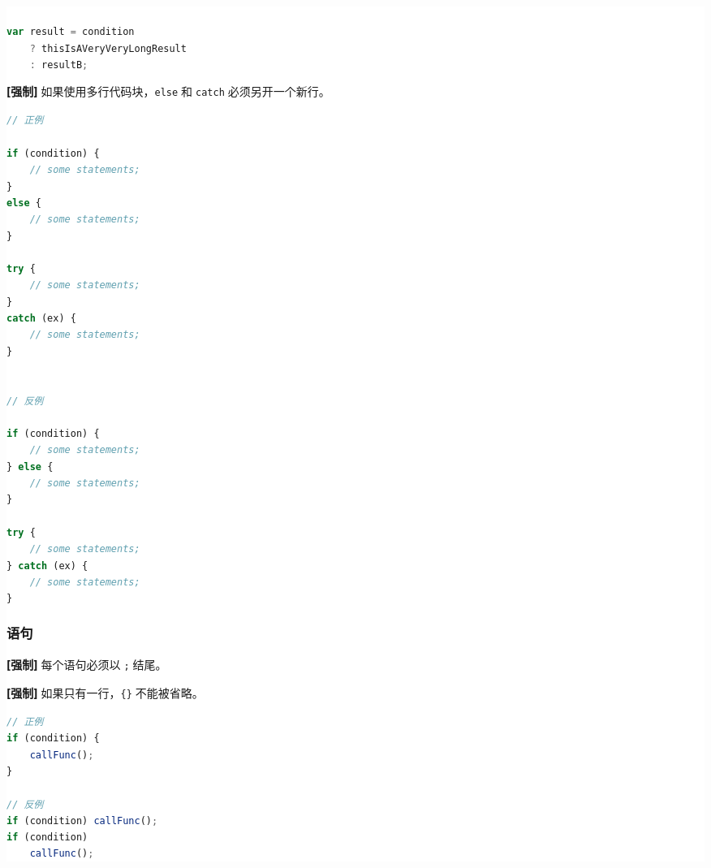 ```js

var result = condition
    ? thisIsAVeryVeryLongResult
    : resultB;
```


**[强制]** 如果使用多行代码块，`else` 和 `catch` 必须另开一个新行。

```js
// 正例

if (condition) {
    // some statements;
}
else {
    // some statements;
}

try {
    // some statements;
}
catch (ex) {
    // some statements;
}


// 反例

if (condition) {
    // some statements;
} else {
    // some statements;
}

try {
    // some statements;
} catch (ex) {
    // some statements;
}
```


### 语句


**[强制]** 每个语句必须以 `;` 结尾。


**[强制]** 如果只有一行，`{}` 不能被省略。

```js
// 正例
if (condition) {
    callFunc();
}

// 反例
if (condition) callFunc();
if (condition)
    callFunc();
```

